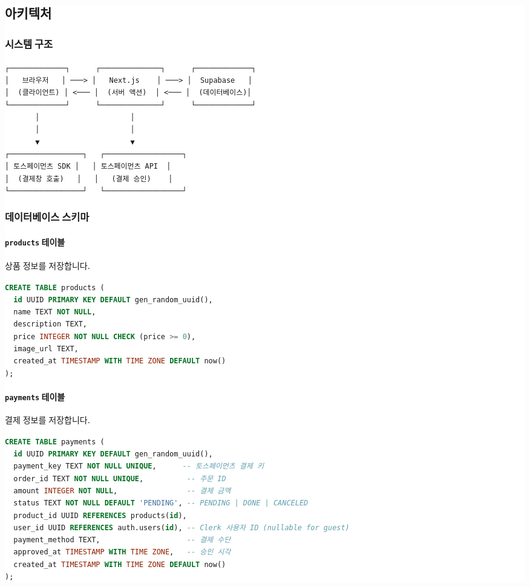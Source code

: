 
## 아키텍처

### 시스템 구조

```
┌─────────────┐      ┌──────────────┐      ┌─────────────┐
│   브라우저   │ ───> │   Next.js    │ ───> │  Supabase   │
│  (클라이언트) │ <─── │  (서버 액션)  │ <─── │  (데이터베이스)│
└─────────────┘      └──────────────┘      └─────────────┘
       │                     │
       │                     │
       ▼                     ▼
┌─────────────────┐   ┌──────────────────┐
│ 토스페이먼츠 SDK │   │ 토스페이먼츠 API  │
│  (결제창 호출)   │   │   (결제 승인)    │
└─────────────────┘   └──────────────────┘
```

### 데이터베이스 스키마

#### `products` 테이블
상품 정보를 저장합니다.

```sql
CREATE TABLE products (
  id UUID PRIMARY KEY DEFAULT gen_random_uuid(),
  name TEXT NOT NULL,
  description TEXT,
  price INTEGER NOT NULL CHECK (price >= 0),
  image_url TEXT,
  created_at TIMESTAMP WITH TIME ZONE DEFAULT now()
);
```

#### `payments` 테이블
결제 정보를 저장합니다.

```sql
CREATE TABLE payments (
  id UUID PRIMARY KEY DEFAULT gen_random_uuid(),
  payment_key TEXT NOT NULL UNIQUE,      -- 토스페이먼츠 결제 키
  order_id TEXT NOT NULL UNIQUE,          -- 주문 ID
  amount INTEGER NOT NULL,                -- 결제 금액
  status TEXT NOT NULL DEFAULT 'PENDING', -- PENDING | DONE | CANCELED
  product_id UUID REFERENCES products(id),
  user_id UUID REFERENCES auth.users(id), -- Clerk 사용자 ID (nullable for guest)
  payment_method TEXT,                    -- 결제 수단
  approved_at TIMESTAMP WITH TIME ZONE,   -- 승인 시각
  created_at TIMESTAMP WITH TIME ZONE DEFAULT now()
);
```
